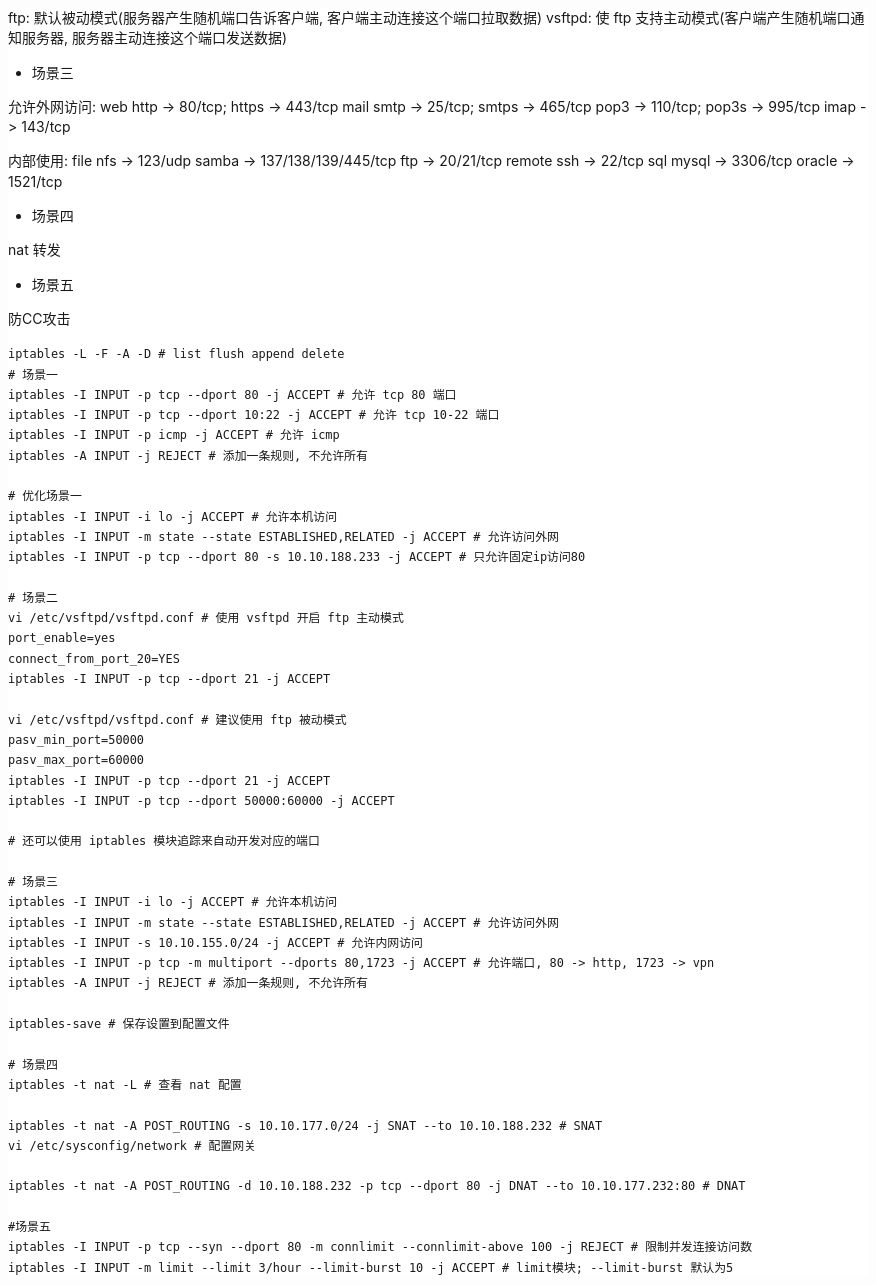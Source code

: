 ftp: 默认被动模式(服务器产生随机端口告诉客户端, 客户端主动连接这个端口拉取数据) vsftpd: 使 ftp 支持主动模式(客户端产生随机端口通知服务器, 服务器主动连接这个端口发送数据)

- 场景三

允许外网访问: web http -> 80/tcp; https -> 443/tcp mail smtp -> 25/tcp; smtps -> 465/tcp pop3 -> 110/tcp; pop3s -> 995/tcp imap -> 143/tcp

内部使用: file nfs -> 123/udp samba -> 137/138/139/445/tcp ftp -> 20/21/tcp remote ssh -> 22/tcp sql mysql -> 3306/tcp oracle -> 1521/tcp

- 场景四

nat 转发

- 场景五

防CC攻击

```shell
iptables -L -F -A -D # list flush append delete
# 场景一
iptables -I INPUT -p tcp --dport 80 -j ACCEPT # 允许 tcp 80 端口
iptables -I INPUT -p tcp --dport 10:22 -j ACCEPT # 允许 tcp 10-22 端口
iptables -I INPUT -p icmp -j ACCEPT # 允许 icmp
iptables -A INPUT -j REJECT # 添加一条规则, 不允许所有

# 优化场景一
iptables -I INPUT -i lo -j ACCEPT # 允许本机访问
iptables -I INPUT -m state --state ESTABLISHED,RELATED -j ACCEPT # 允许访问外网
iptables -I INPUT -p tcp --dport 80 -s 10.10.188.233 -j ACCEPT # 只允许固定ip访问80

# 场景二
vi /etc/vsftpd/vsftpd.conf # 使用 vsftpd 开启 ftp 主动模式
port_enable=yes
connect_from_port_20=YES
iptables -I INPUT -p tcp --dport 21 -j ACCEPT

vi /etc/vsftpd/vsftpd.conf # 建议使用 ftp 被动模式
pasv_min_port=50000
pasv_max_port=60000
iptables -I INPUT -p tcp --dport 21 -j ACCEPT
iptables -I INPUT -p tcp --dport 50000:60000 -j ACCEPT

# 还可以使用 iptables 模块追踪来自动开发对应的端口

# 场景三
iptables -I INPUT -i lo -j ACCEPT # 允许本机访问
iptables -I INPUT -m state --state ESTABLISHED,RELATED -j ACCEPT # 允许访问外网
iptables -I INPUT -s 10.10.155.0/24 -j ACCEPT # 允许内网访问
iptables -I INPUT -p tcp -m multiport --dports 80,1723 -j ACCEPT # 允许端口, 80 -> http, 1723 -> vpn
iptables -A INPUT -j REJECT # 添加一条规则, 不允许所有

iptables-save # 保存设置到配置文件

# 场景四
iptables -t nat -L # 查看 nat 配置

iptables -t nat -A POST_ROUTING -s 10.10.177.0/24 -j SNAT --to 10.10.188.232 # SNAT
vi /etc/sysconfig/network # 配置网关

iptables -t nat -A POST_ROUTING -d 10.10.188.232 -p tcp --dport 80 -j DNAT --to 10.10.177.232:80 # DNAT

#场景五
iptables -I INPUT -p tcp --syn --dport 80 -m connlimit --connlimit-above 100 -j REJECT # 限制并发连接访问数
iptables -I INPUT -m limit --limit 3/hour --limit-burst 10 -j ACCEPT # limit模块; --limit-burst 默认为5
   ```
